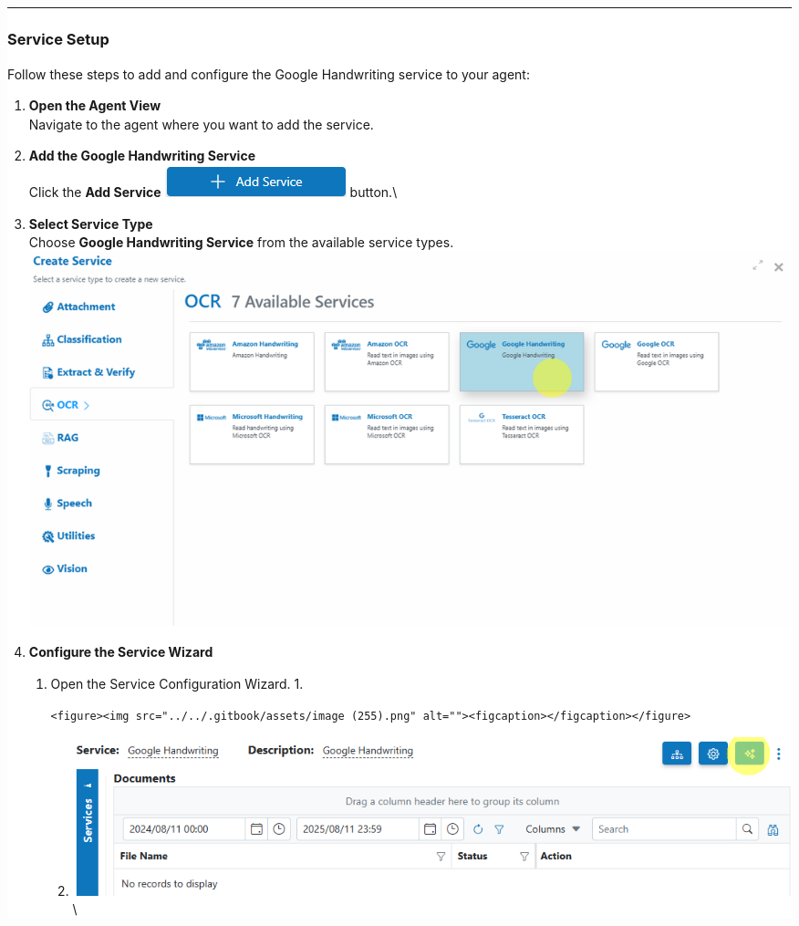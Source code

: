 ***

### Service Setup

Follow these steps to add and configure the Google Handwriting service to your agent:

1. **Open the Agent View**\
   Navigate to the agent where you want to add the service.
2. **Add the Google Handwriting Service**\
   Click the **Add Service** ![](<../../.gitbook/assets/image (129).png>) button.\

3. **Select Service Type**\
   Choose **Google Handwriting Service** from the available service types.\
   ![](<../../.gitbook/assets/image (234).png>)
4. **Configure the Service Wizard**
   1. Open the Service Configuration Wizard.
      1.

          <figure><img src="../../.gitbook/assets/image (255).png" alt=""><figcaption></figcaption></figure>
      2. ![](<../../.gitbook/assets/image (251).png>)\
